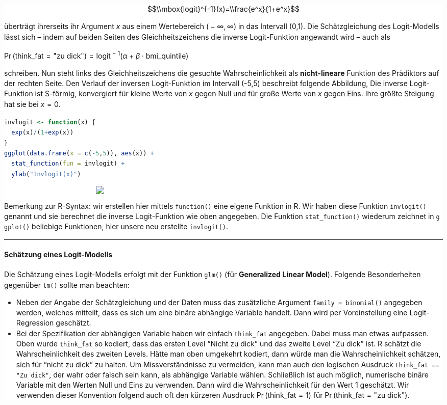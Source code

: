 $$\\mbox{logit}^{-1}(x)=\\frac{e^x}{1+e^x}$$

überträgt ihrerseits ihr Argument *x* aus einem Wertebereich ( − ∞, ∞)
in das Intervall (0,1). Die Schätzgleichung des Logit-Modells lässt sich
– indem auf beiden Seiten des Gleichheitszeichens die inverse
Logit-Funktion angewandt wird – auch als

Pr (think\_fat = "zu dick") = logit<sup> − 1</sup>(*α* + *β* ⋅ bmi\_quintile)

schreiben. Nun steht links des Gleichheitszeichens die gesuchte
Wahrscheinlichkeit als **nicht-lineare** Funktion des Prädiktors auf der
rechten Seite. Den Verlauf der inversen Logit-Funktion im Intervall
(-5,5) beschreibt folgende Abbildung, Die inverse Logit-Funktion ist
S-förmig, konvergiert für kleine Werte von *x* gegen Null und für große
Werte von *x* gegen Eins. Ihre größte Steigung hat sie bei *x* = 0.

``` r
invlogit <- function(x) {
  exp(x)/(1+exp(x))
}
ggplot(data.frame(x = c(-5,5)), aes(x)) +
  stat_function(fun = invlogit) +
  ylab("Invlogit(x)")
```

<img src="Kapitel05-Logit-Regression_files/figure-gfm/unnamed-chunk-8-1.png" width="500px" style="display: block; margin: auto;" />

Bemerkung zur R-Syntax: wir erstellen hier mittels `function()` eine
eigene Funktion in R. Wir haben diese Funktion `invlogit()` genannt und
sie berechnet die inverse Logit-Funktion wie oben angegeben. Die
Funktion `stat_function()` wiederum zeichnet in `ggplot()` beliebige
Funktionen, hier unsere neu erstellte `invlogit()`.

------------------------------------------------------------------------

#### Schätzung eines Logit-Modells

Die Schätzung eines Logit-Modells erfolgt mit der Funktion `glm()` (für
**Generalized Linear Model**). Folgende Besonderheiten gegenüber `lm()`
sollte man beachten:

-   Neben der Angabe der Schätzgleichung und der Daten muss das
    zusätzliche Argument `family = binomial()` angegeben werden, welches
    mitteilt, dass es sich um eine binäre abhängige Variable handelt.
    Dann wird per Voreinstellung eine Logit-Regression geschätzt.
-   Bei der Spezifikation der abhängigen Variable haben wir einfach
    `think_fat` angegeben. Dabei muss man etwas aufpassen. Oben wurde
    `think_fat` so kodiert, dass das ersten Level “Nicht zu dick” und
    das zweite Level “Zu dick” ist. R schätzt die Wahrscheinlichkeit des
    zweiten Levels. Hätte man oben umgekehrt kodiert, dann würde man die
    Wahrscheinlichkeit schätzen, sich für “nicht zu dick” zu halten. Um
    Missverständnisse zu vermeiden, kann man auch den logischen Ausdruck
    `think_fat == "Zu dick"`, der wahr oder falsch sein kann, als
    abhängige Variable wählen. Schließlich ist auch möglich, numerische
    binäre Variable mit den Werten Null und Eins zu verwenden. Dann wird
    die Wahrscheinlichkeit für den Wert 1 geschätzt. Wir verwenden
    dieser Konvention folgend auch oft den kürzeren Ausdruck
    Pr (think\_fat = 1) für Pr (think\_fat = "zu dick").
